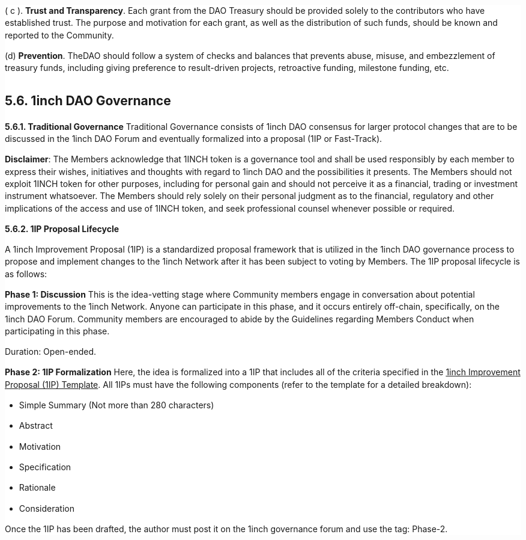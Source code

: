 ( c ).  **Trust and Transparency**. Each grant from the DAO Treasury should be provided solely to the contributors who have established trust. The purpose and motivation for each grant, as well as the distribution of such funds, should be known and reported to the Community.
    
(d) **Prevention**. TheDAO should follow a system of checks and balances that prevents abuse, misuse, and embezzlement of treasury funds, including giving preference to result-driven projects, retroactive funding, milestone funding, etc.
    

  

## 5.6. 1inch DAO Governance

**5.6.1. Traditional Governance**
Traditional Governance consists of 1inch DAO consensus for larger protocol changes that are to be discussed in the 1inch DAO Forum and eventually formalized into a proposal (1IP or Fast-Track).

**Disclaimer**: The Members acknowledge that 1INCH token is a governance tool and shall be used responsibly by each member to express their wishes, initiatives and thoughts with regard to 1inch DAO and the possibilities it presents. The Members should not exploit 1INCH token for other purposes, including for personal gain and should not perceive it as a financial, trading or investment instrument whatsoever. The Members should rely solely on their personal judgment as to the financial, regulatory and other implications of the access and use of 1INCH token, and seek professional counsel whenever possible or required.

**5.6.2.  1IP Proposal Lifecycle**
    
A 1inch Improvement Proposal (1IP) is a standardized proposal framework that is utilized in the 1inch DAO governance process to propose and implement changes to the 1inch Network after it has been subject to voting by Members. The 1IP proposal lifecycle is as follows:

**Phase 1: Discussion**
This is the idea-vetting stage where Community members engage in conversation about potential improvements to the 1inch Network. Anyone can participate in this phase, and it occurs entirely off-chain, specifically, on the 1inch DAO Forum. Community members are encouraged to abide by the Guidelines regarding Members Conduct when participating in this phase.

Duration: Open-ended.

**Phase 2: 1IP Formalization**
Here, the idea is formalized into a 1IP that includes all of the criteria specified in the [1inch Improvement Proposal (1IP) Template](https://gov.1inch.io/t/1ip-0-1inch-improvement-proposal-template/1972). All 1IPs must have the following components (refer to the template for a detailed breakdown):

-   Simple Summary (Not more than 280 characters)
    
-   Abstract
    
-   Motivation
    
-   Specification
    
-   Rationale
    
-   Consideration
    
Once the 1IP has been drafted, the author must post it on the 1inch governance forum and use the tag: Phase-2.
